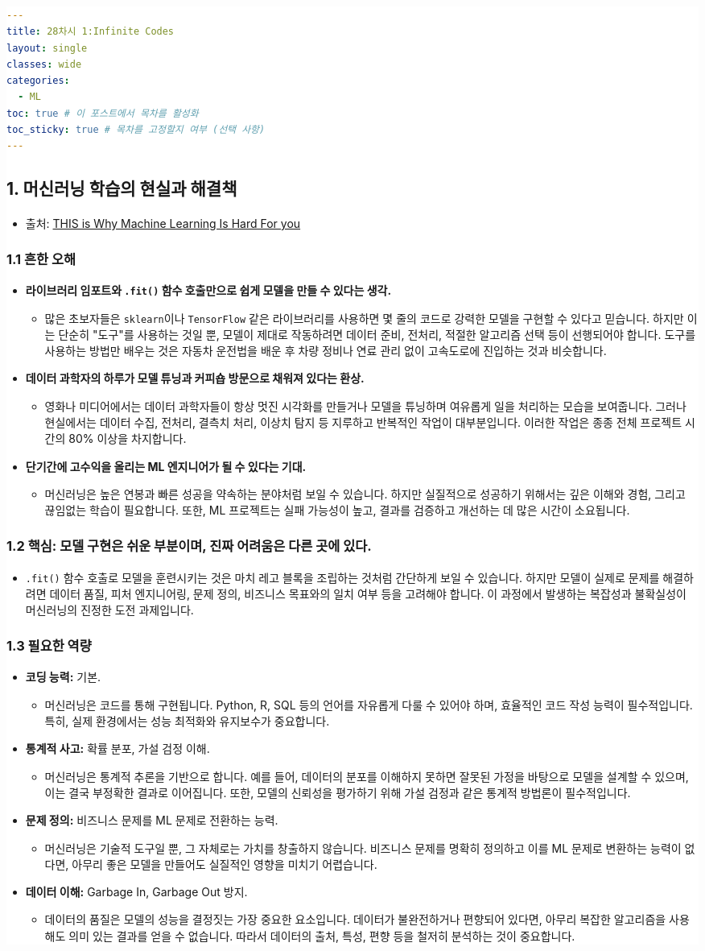 ```yaml
---
title: 28차시 1:Infinite Codes
layout: single
classes: wide
categories:
  - ML
toc: true # 이 포스트에서 목차를 활성화
toc_sticky: true # 목차를 고정할지 여부 (선택 사항)
---
```


## 1. 머신러닝 학습의 현실과 해결책
- 출처: [THIS is Why Machine Learning Is Hard For you](https://www.youtube.com/watch?v=QlbyGPVaRSE&t=48s)

### **1.1 흔한 오해**

*   **라이브러리 임포트와 `.fit()` 함수 호출만으로 쉽게 모델을 만들 수 있다는 생각.**  
    - 많은 초보자들은 `sklearn`이나 `TensorFlow` 같은 라이브러리를 사용하면 몇 줄의 코드로 강력한 모델을 구현할 수 있다고 믿습니다. 하지만 이는 단순히 "도구"를 사용하는 것일 뿐, 모델이 제대로 작동하려면 데이터 준비, 전처리, 적절한 알고리즘 선택 등이 선행되어야 합니다. 도구를 사용하는 방법만 배우는 것은 자동차 운전법을 배운 후 차량 정비나 연료 관리 없이 고속도로에 진입하는 것과 비슷합니다.

*   **데이터 과학자의 하루가 모델 튜닝과 커피숍 방문으로 채워져 있다는 환상.**  
    - 영화나 미디어에서는 데이터 과학자들이 항상 멋진 시각화를 만들거나 모델을 튜닝하며 여유롭게 일을 처리하는 모습을 보여줍니다. 그러나 현실에서는 데이터 수집, 전처리, 결측치 처리, 이상치 탐지 등 지루하고 반복적인 작업이 대부분입니다. 이러한 작업은 종종 전체 프로젝트 시간의 80% 이상을 차지합니다.

*   **단기간에 고수익을 올리는 ML 엔지니어가 될 수 있다는 기대.**  
    - 머신러닝은 높은 연봉과 빠른 성공을 약속하는 분야처럼 보일 수 있습니다. 하지만 실질적으로 성공하기 위해서는 깊은 이해와 경험, 그리고 끊임없는 학습이 필요합니다. 또한, ML 프로젝트는 실패 가능성이 높고, 결과를 검증하고 개선하는 데 많은 시간이 소요됩니다.


###  **1.2 핵심:** 모델 구현은 쉬운 부분이며, 진짜 어려움은 다른 곳에 있다.  
- `.fit()` 함수 호출로 모델을 훈련시키는 것은 마치 레고 블록을 조립하는 것처럼 간단하게 보일 수 있습니다. 하지만 모델이 실제로 문제를 해결하려면 데이터 품질, 피처 엔지니어링, 문제 정의, 비즈니스 목표와의 일치 여부 등을 고려해야 합니다. 이 과정에서 발생하는 복잡성과 불확실성이 머신러닝의 진정한 도전 과제입니다.

### **1.3 필요한 역량**

*   **코딩 능력:** 기본.  
    - 머신러닝은 코드를 통해 구현됩니다. Python, R, SQL 등의 언어를 자유롭게 다룰 수 있어야 하며, 효율적인 코드 작성 능력이 필수적입니다. 특히, 실제 환경에서는 성능 최적화와 유지보수가 중요합니다.

*   **통계적 사고:** 확률 분포, 가설 검정 이해.  
    - 머신러닝은 통계적 추론을 기반으로 합니다. 예를 들어, 데이터의 분포를 이해하지 못하면 잘못된 가정을 바탕으로 모델을 설계할 수 있으며, 이는 결국 부정확한 결과로 이어집니다. 또한, 모델의 신뢰성을 평가하기 위해 가설 검정과 같은 통계적 방법론이 필수적입니다.

*   **문제 정의:** 비즈니스 문제를 ML 문제로 전환하는 능력.  
    - 머신러닝은 기술적 도구일 뿐, 그 자체로는 가치를 창출하지 않습니다. 비즈니스 문제를 명확히 정의하고 이를 ML 문제로 변환하는 능력이 없다면, 아무리 좋은 모델을 만들어도 실질적인 영향을 미치기 어렵습니다.

*   **데이터 이해:** Garbage In, Garbage Out 방지.  
    - 데이터의 품질은 모델의 성능을 결정짓는 가장 중요한 요소입니다. 데이터가 불완전하거나 편향되어 있다면, 아무리 복잡한 알고리즘을 사용해도 의미 있는 결과를 얻을 수 없습니다. 따라서 데이터의 출처, 특성, 편향 등을 철저히 분석하는 것이 중요합니다.
